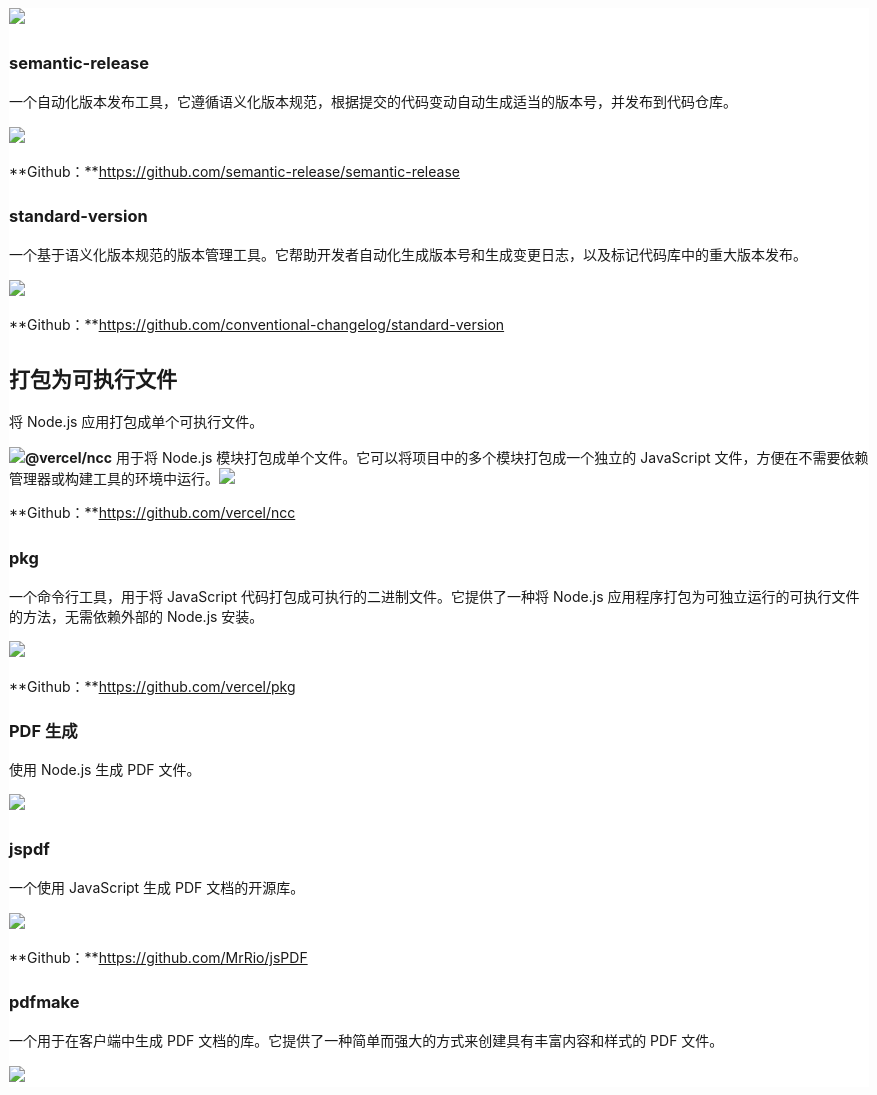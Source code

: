 ![](https://mmbiz.qpic.cn/sz_mmbiz_png/EO58xpw5UMOQAJjHMibfdbx0wxmknNonPtFwG4WTrV7D6MJ6FOpldqh18Qb6vHUh9ujCYSydD5XMSaDicTHlP0oA/640?wx_fmt=png)

### semantic-release

一个自动化版本发布工具，它遵循语义化版本规范，根据提交的代码变动自动生成适当的版本号，并发布到代码仓库。

![](https://mmbiz.qpic.cn/sz_mmbiz_png/EO58xpw5UMOQAJjHMibfdbx0wxmknNonPTF1txyiacsca5Kh3FDteQGHNlgyicmfLXjP7JCE3hS0AA4oLuKVsl7kg/640?wx_fmt=png)

**Github：**https://github.com/semantic-release/semantic-release

### standard-version

一个基于语义化版本规范的版本管理工具。它帮助开发者自动化生成版本号和生成变更日志，以及标记代码库中的重大版本发布。

![](https://mmbiz.qpic.cn/sz_mmbiz_png/EO58xpw5UMOQAJjHMibfdbx0wxmknNonPp1VXRJmpePQyLibX3bBNsCDCMQytgQV4tOYibmd0BM4FccOWUdtStricw/640?wx_fmt=png)

**Github：**https://github.com/conventional-changelog/standard-version

打包为可执行文件
--------

将 Node.js 应用打包成单个可执行文件。

![](https://mmbiz.qpic.cn/sz_mmbiz_png/EO58xpw5UMOQAJjHMibfdbx0wxmknNonPCIfj8iczDzxia4cZqtOKH7CvbictiaSB3f3gticibSDm1ORplAjde2Cds8GA/640?wx_fmt=png)**@vercel/ncc** 用于将 Node.js 模块打包成单个文件。它可以将项目中的多个模块打包成一个独立的 JavaScript 文件，方便在不需要依赖管理器或构建工具的环境中运行。![](https://mmbiz.qpic.cn/sz_mmbiz_png/EO58xpw5UMOQAJjHMibfdbx0wxmknNonPk8Xkibb1N6KCVGy4a3Iicd7H8QkGrVRqez0N11G3gGzQibmkb3fSicnOVg/640?wx_fmt=png)

**Github：**https://github.com/vercel/ncc

### pkg

一个命令行工具，用于将 JavaScript 代码打包成可执行的二进制文件。它提供了一种将 Node.js 应用程序打包为可独立运行的可执行文件的方法，无需依赖外部的 Node.js 安装。

![](https://mmbiz.qpic.cn/sz_mmbiz_png/EO58xpw5UMOQAJjHMibfdbx0wxmknNonP5y7eQKlIBf95kpUkPvZyOwETpQeGibF1LjjmFSibQDB6PhmTvG9E5JqA/640?wx_fmt=png)

**Github：**https://github.com/vercel/pkg

### PDF 生成

使用 Node.js 生成 PDF 文件。

![](https://mmbiz.qpic.cn/sz_mmbiz_png/EO58xpw5UMOQAJjHMibfdbx0wxmknNonPDCaNyDFk3y2e8k59uNWbeewWJcjeRzB7ccWRgxd3AQL1oRSo2dBIug/640?wx_fmt=png)

### jspdf

一个使用 JavaScript 生成 PDF 文档的开源库。

![](https://mmbiz.qpic.cn/sz_mmbiz_png/EO58xpw5UMOQAJjHMibfdbx0wxmknNonPhpXGvNCJ3v0NFIAWF2w6Y8z1Ddys3Bzcgjgv59kHfuYSpdXhlEqhCg/640?wx_fmt=png)

**Github：**https://github.com/MrRio/jsPDF

### pdfmake

一个用于在客户端中生成 PDF 文档的库。它提供了一种简单而强大的方式来创建具有丰富内容和样式的 PDF 文件。

![](https://mmbiz.qpic.cn/sz_mmbiz_png/EO58xpw5UMOQAJjHMibfdbx0wxmknNonP8icylia60eaTyibP4SfiadW9QvfdEhGzibdiacz5I2WGucsZK2C5zGAgweibw/640?wx_fmt=png)
